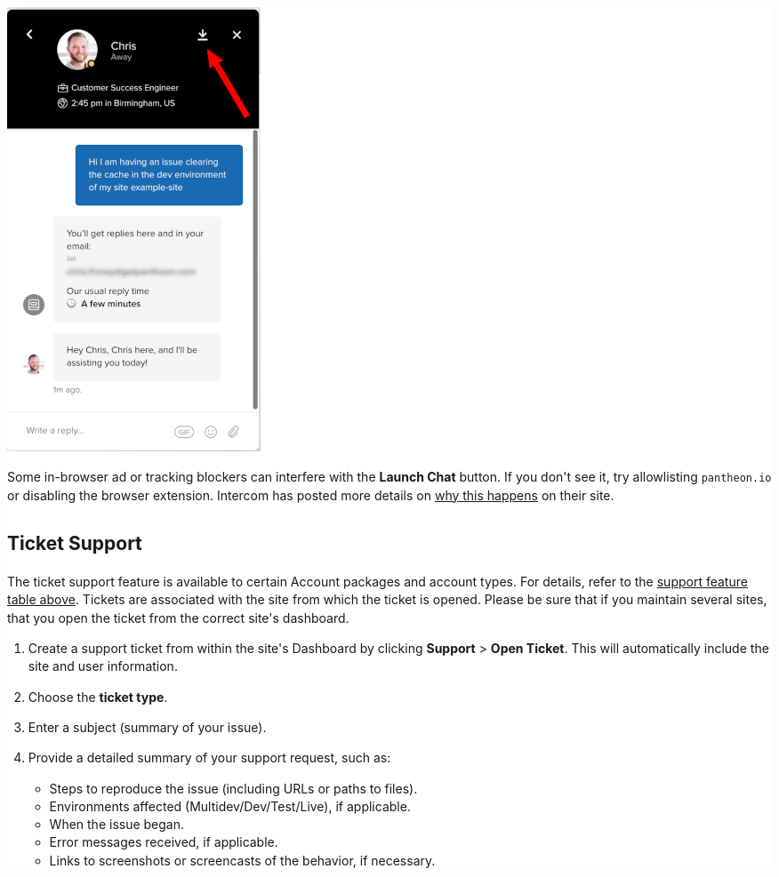 ![Screenshot of a the support chat window with an arrow pointing to the button to download a transcript.](../images/chat-log-download.png)

<Alert title="Note" type="info">

Some in-browser ad or tracking blockers can interfere with the **Launch Chat** button. If you don't see it, try allowlisting `pantheon.io` or disabling the browser extension. Intercom has posted more details on [why this happens](https://docs.intercom.com/faqs-and-troubleshooting/your-users-and-leads-data-in-intercom/why-am-i-missing-users-that-are-showing-up-on-my-own-system) on their site.

</Alert>

## Ticket Support

The ticket support feature is available to certain Account packages and account types. For details, refer to the [support feature table above](#support-features-and-response-times). Tickets are associated with the site from which the ticket is opened. Please be sure that if you maintain several sites, that you open the ticket from the correct site's dashboard.

1. Create a support ticket from within the site's Dashboard by clicking **Support** > **Open Ticket**. This will automatically include the site and user information.

1. Choose the **ticket type**.

1. Enter a subject (summary of your issue).

1. Provide a detailed summary of your support request, such as:
   - Steps to reproduce the issue (including URLs or paths to files).
   - Environments affected (Multidev/Dev/Test/Live), if applicable.
   - When the issue began.
   - Error messages received, if applicable.
   - Links to screenshots or screencasts of the behavior, if necessary.
